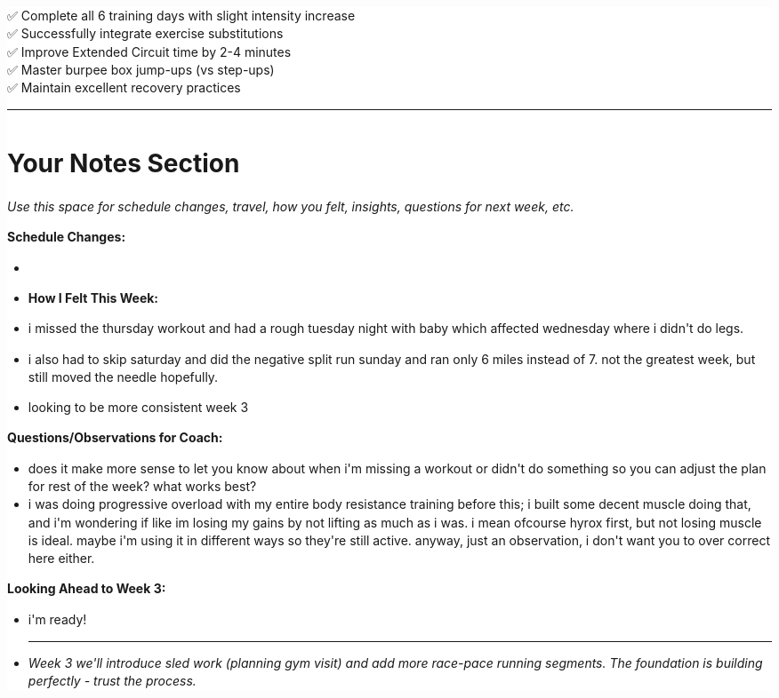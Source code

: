 ✅ Complete all 6 training days with slight intensity increase  
✅ Successfully integrate exercise substitutions  
✅ Improve Extended Circuit time by 2-4 minutes  
✅ Master burpee box jump-ups (vs step-ups)  
✅ Maintain excellent recovery practices

---

# **Your Notes Section**

_Use this space for schedule changes, travel, how you felt, insights, questions for next week, etc._

**Schedule Changes:**

-
- **How I Felt This Week:**

- i missed the thursday workout and had a rough tuesday night with baby which affected wednesday where i didn't do legs.
- i also had to skip saturday and did the negative split run sunday and ran only 6 miles instead of 7. not the greatest week, but still moved the needle hopefully.
- looking to be more consistent week 3

**Questions/Observations for Coach:**

- does it make more sense to let you know about when i'm missing a workout or didn't do something so you can adjust the plan for rest of the week? what works best?
- i was doing progressive overload with my entire body resistance training before this; i built some decent muscle doing that, and i'm wondering if like im losing my gains by not lifting as much as i was. i mean ofcourse hyrox first, but not losing muscle is ideal. maybe i'm using it in different ways so they're still active. anyway, just an observation, i don't want you to over correct here either.

**Looking Ahead to Week 3:**

- i'm ready!
- ***

  _Week 3 we'll introduce sled work (planning gym visit) and add more race-pace running segments. The foundation is building perfectly - trust the process._
